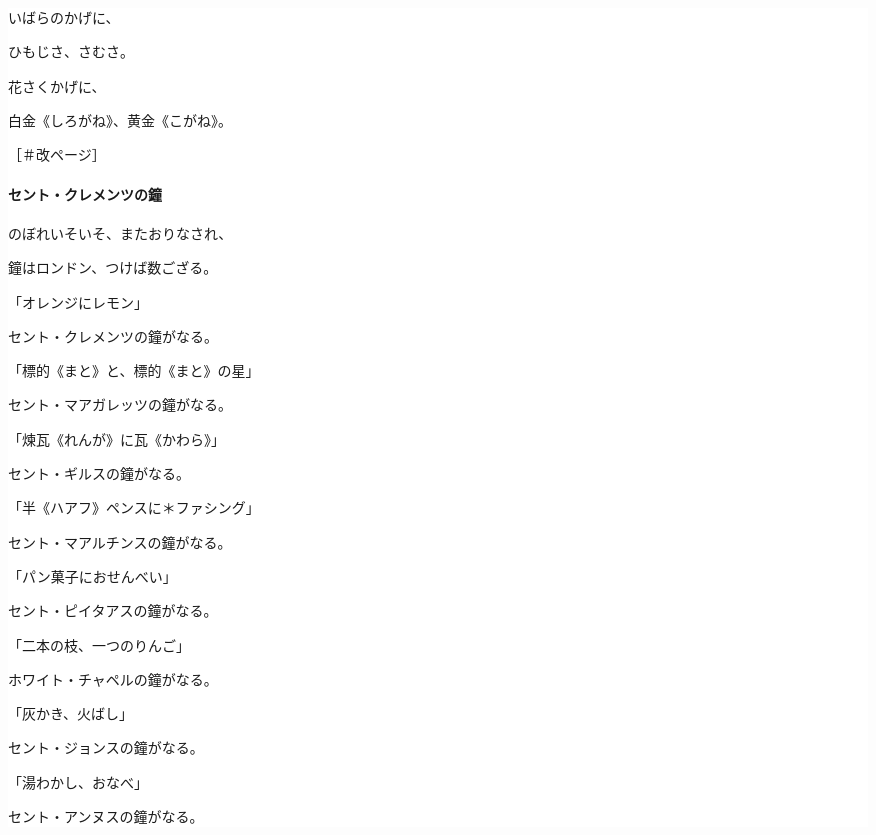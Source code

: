 


いばらのかげに、

ひもじさ、さむさ。

花さくかげに、

白金《しろがね》、黄金《こがね》。

［＃改ページ］



#### セント・クレメンツの鐘




のぼれいそいそ、またおりなされ、

鐘はロンドン、つけば数ござる。



「オレンジにレモン」

セント・クレメンツの鐘がなる。



「標的《まと》と、標的《まと》の星」

セント・マアガレッツの鐘がなる。



「煉瓦《れんが》に瓦《かわら》」

セント・ギルスの鐘がなる。



「半《ハアフ》ペンスに＊ファシング」

セント・マアルチンスの鐘がなる。



「パン菓子におせんべい」

セント・ピイタアスの鐘がなる。



「二本の枝、一つのりんご」

ホワイト・チャペルの鐘がなる。



「灰かき、火ばし」

セント・ジョンスの鐘がなる。



「湯わかし、おなべ」

セント・アンヌスの鐘がなる。
